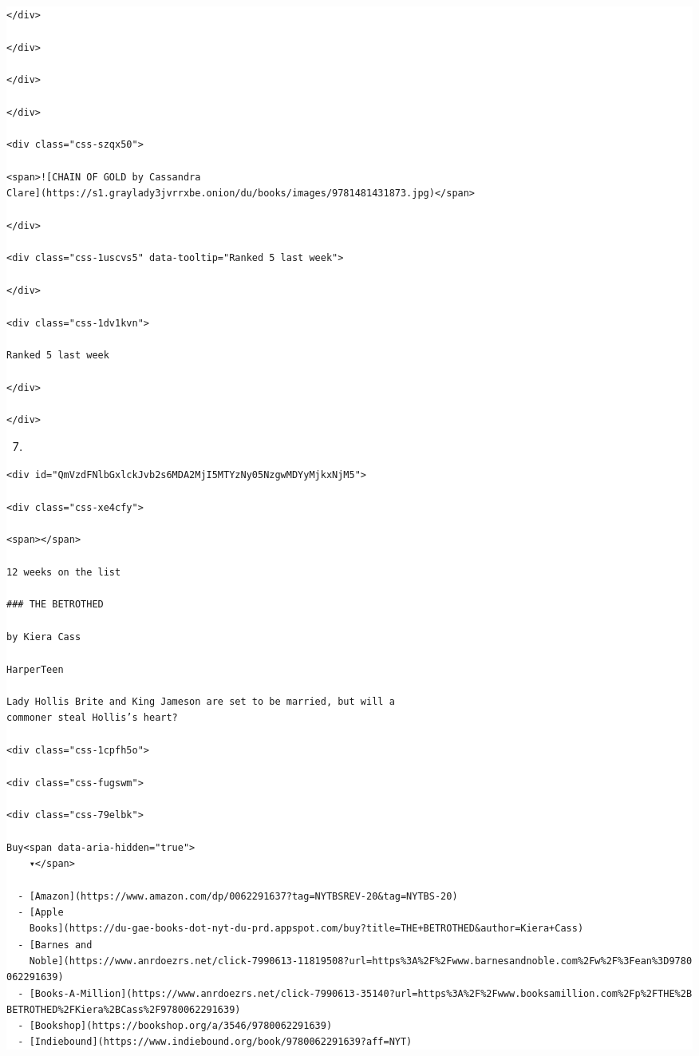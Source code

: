     </div>
    
    </div>
    
    </div>
    
    </div>
    
    <div class="css-szqx50">
    
    <span>![CHAIN OF GOLD by Cassandra
    Clare](https://s1.graylady3jvrrxbe.onion/du/books/images/9781481431873.jpg)</span>
    
    </div>
    
    <div class="css-1uscvs5" data-tooltip="Ranked 5 last week">
    
    </div>
    
    <div class="css-1dv1kvn">
    
    Ranked 5 last week
    
    </div>
    
    </div>

7.  
    
    <div id="QmVzdFNlbGxlckJvb2s6MDA2MjI5MTYzNy05NzgwMDYyMjkxNjM5">
    
    <div class="css-xe4cfy">
    
    <span></span>
    
    12 weeks on the list
    
    ### THE BETROTHED
    
    by Kiera Cass
    
    HarperTeen
    
    Lady Hollis Brite and King Jameson are set to be married, but will a
    commoner steal Hollis’s heart?
    
    <div class="css-1cpfh5o">
    
    <div class="css-fugswm">
    
    <div class="css-79elbk">
    
    Buy<span data-aria-hidden="true">
        ▾</span>
    
      - [Amazon](https://www.amazon.com/dp/0062291637?tag=NYTBSREV-20&tag=NYTBS-20)
      - [Apple
        Books](https://du-gae-books-dot-nyt-du-prd.appspot.com/buy?title=THE+BETROTHED&author=Kiera+Cass)
      - [Barnes and
        Noble](https://www.anrdoezrs.net/click-7990613-11819508?url=https%3A%2F%2Fwww.barnesandnoble.com%2Fw%2F%3Fean%3D9780062291639)
      - [Books-A-Million](https://www.anrdoezrs.net/click-7990613-35140?url=https%3A%2F%2Fwww.booksamillion.com%2Fp%2FTHE%2BBETROTHED%2FKiera%2BCass%2F9780062291639)
      - [Bookshop](https://bookshop.org/a/3546/9780062291639)
      - [Indiebound](https://www.indiebound.org/book/9780062291639?aff=NYT)
    
